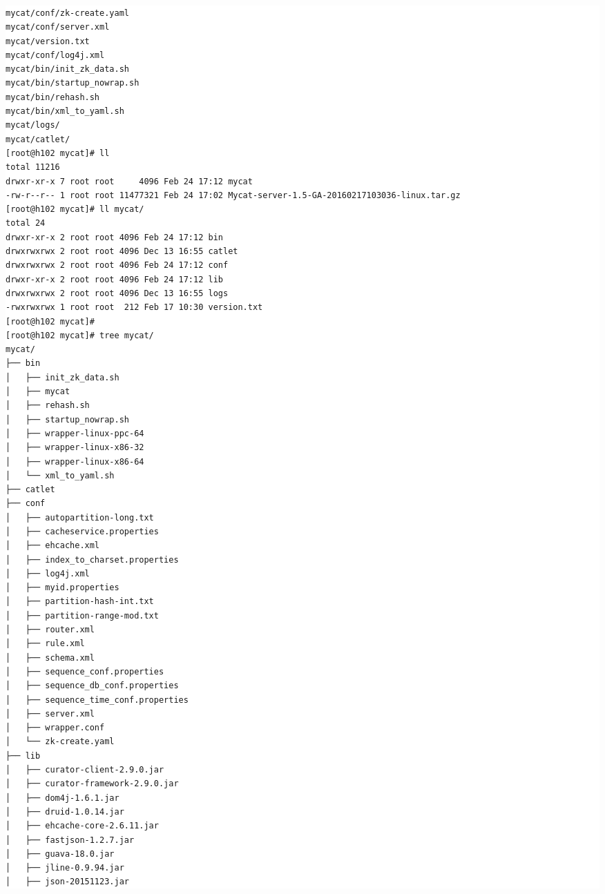 ~~~
mycat/conf/zk-create.yaml
mycat/conf/server.xml
mycat/version.txt
mycat/conf/log4j.xml
mycat/bin/init_zk_data.sh
mycat/bin/startup_nowrap.sh
mycat/bin/rehash.sh
mycat/bin/xml_to_yaml.sh
mycat/logs/
mycat/catlet/
[root@h102 mycat]# ll 
total 11216
drwxr-xr-x 7 root root     4096 Feb 24 17:12 mycat
-rw-r--r-- 1 root root 11477321 Feb 24 17:02 Mycat-server-1.5-GA-20160217103036-linux.tar.gz
[root@h102 mycat]# ll mycat/
total 24
drwxr-xr-x 2 root root 4096 Feb 24 17:12 bin
drwxrwxrwx 2 root root 4096 Dec 13 16:55 catlet
drwxrwxrwx 2 root root 4096 Feb 24 17:12 conf
drwxr-xr-x 2 root root 4096 Feb 24 17:12 lib
drwxrwxrwx 2 root root 4096 Dec 13 16:55 logs
-rwxrwxrwx 1 root root  212 Feb 17 10:30 version.txt
[root@h102 mycat]# 
[root@h102 mycat]# tree mycat/
mycat/
├── bin
│   ├── init_zk_data.sh
│   ├── mycat
│   ├── rehash.sh
│   ├── startup_nowrap.sh
│   ├── wrapper-linux-ppc-64
│   ├── wrapper-linux-x86-32
│   ├── wrapper-linux-x86-64
│   └── xml_to_yaml.sh
├── catlet
├── conf
│   ├── autopartition-long.txt
│   ├── cacheservice.properties
│   ├── ehcache.xml
│   ├── index_to_charset.properties
│   ├── log4j.xml
│   ├── myid.properties
│   ├── partition-hash-int.txt
│   ├── partition-range-mod.txt
│   ├── router.xml
│   ├── rule.xml
│   ├── schema.xml
│   ├── sequence_conf.properties
│   ├── sequence_db_conf.properties
│   ├── sequence_time_conf.properties
│   ├── server.xml
│   ├── wrapper.conf
│   └── zk-create.yaml
├── lib
│   ├── curator-client-2.9.0.jar
│   ├── curator-framework-2.9.0.jar
│   ├── dom4j-1.6.1.jar
│   ├── druid-1.0.14.jar
│   ├── ehcache-core-2.6.11.jar
│   ├── fastjson-1.2.7.jar
│   ├── guava-18.0.jar
│   ├── jline-0.9.94.jar
│   ├── json-20151123.jar
~~~